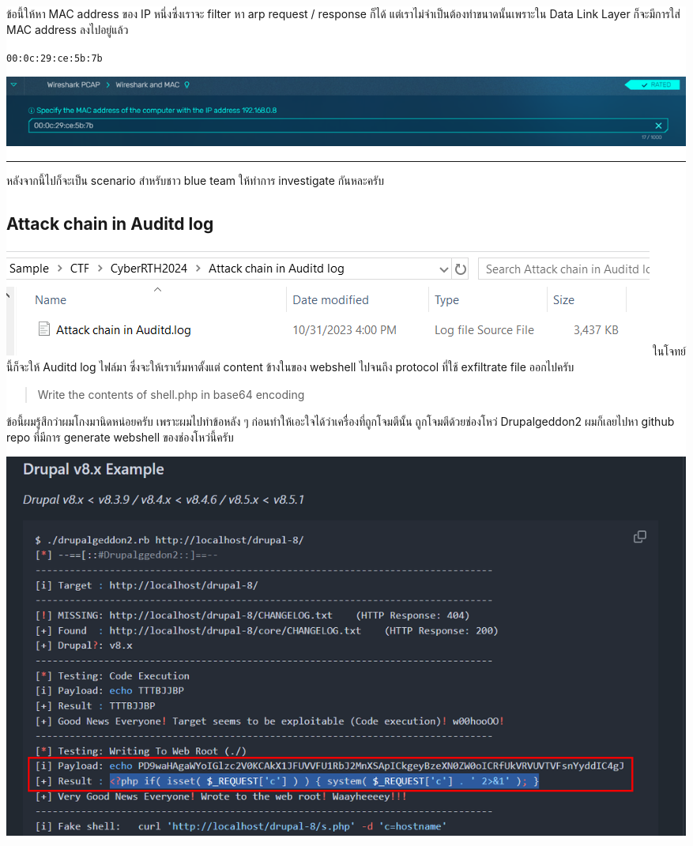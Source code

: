 ข้อนี้ให้หา MAC address ของ IP หนึ่งซึ่งเราจะ filter หา arp request / response ก็ได้ แต่เราไม่จำเป็นต้องทำขนาดนั้นเพราะใน Data Link Layer ก็จะมีการใส่ MAC address ลงไปอยู่แล้ว

```
00:0c:29:ce:5b:7b
```

![251819b2b2ca275c97b85227fe241685.png](../_resources/251819b2b2ca275c97b85227fe241685.png)
* * *
หลังจากนี้ไปก็จะเป็น scenario สำหรับชาว blue team ให้ทำการ investigate กันหละครับ

## Attack chain in Auditd log 
![d06a06fe7a2fe4f17481fd8bfff73f07.png](../_resources/d06a06fe7a2fe4f17481fd8bfff73f07.png)
ในโจทย์นี้ก็จะให้ Auditd log ไฟล์มา ซึ่งจะให้เราเริ่มหาตั้งแต่ content ข้างในของ webshell ไปจนถึง protocol ที่ใช้ exfiltrate file ออกไปครับ

>Write the contents of shell.php in base64 encoding

ข้อนี้ผมรู้สึกว่าผมโกงมานิดหน่อยครับ เพราะผมไปทำข้อหลัง ๆ ก่อนทำให้เอะใจได้ว่าเครื่องที่ถูกโจมตีนั้น ถูกโจมตีด้วยช่องโหว่ Drupalgeddon2 ผมก็เลยไปหา github repo ที่มีการ generate webshell ของช่องโหว่นี้ครับ  

![c765173c318d1b73ceb2533bba62e009.png](../_resources/c765173c318d1b73ceb2533bba62e009.png)
